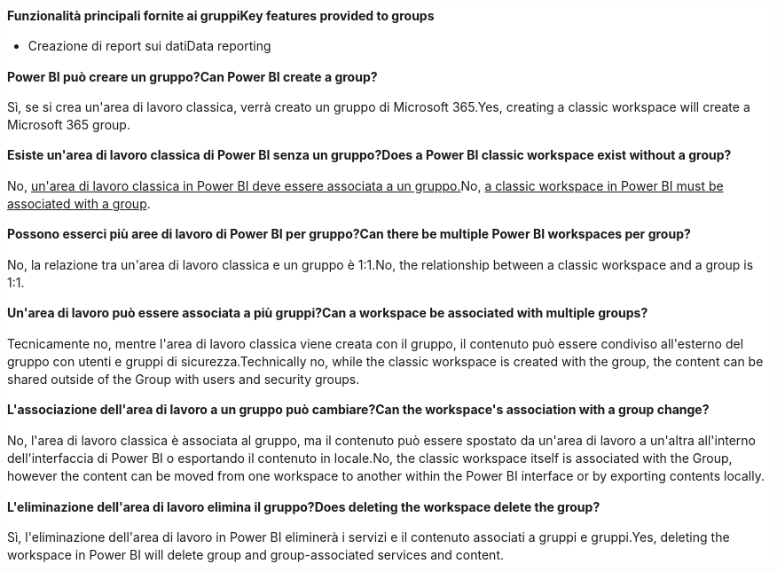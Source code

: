 <span data-ttu-id="0d0c4-409">**Funzionalità principali fornite ai gruppi**</span><span class="sxs-lookup"><span data-stu-id="0d0c4-409">**Key features provided to groups**</span></span>

- <span data-ttu-id="0d0c4-410">Creazione di report sui dati</span><span class="sxs-lookup"><span data-stu-id="0d0c4-410">Data reporting</span></span>

<span data-ttu-id="0d0c4-411">**Power BI può creare un gruppo?**</span><span class="sxs-lookup"><span data-stu-id="0d0c4-411">**Can Power BI create a group?**</span></span>

<span data-ttu-id="0d0c4-412">Sì, se si crea un'area di lavoro classica, verrà creato un gruppo di Microsoft 365.</span><span class="sxs-lookup"><span data-stu-id="0d0c4-412">Yes, creating a classic workspace will create a Microsoft 365 group.</span></span>

<span data-ttu-id="0d0c4-413">**Esiste un'area di lavoro classica di Power BI senza un gruppo?**</span><span class="sxs-lookup"><span data-stu-id="0d0c4-413">**Does a Power BI classic workspace exist without a group?**</span></span>

<span data-ttu-id="0d0c4-414">No, [un'area di lavoro classica in Power BI deve essere associata a un gruppo.](https://docs.microsoft.com/power-bi/collaborate-share/service-collaborate-power-bi-workspace)</span><span class="sxs-lookup"><span data-stu-id="0d0c4-414">No, [a classic workspace in Power BI must be associated with a group](https://docs.microsoft.com/power-bi/collaborate-share/service-collaborate-power-bi-workspace).</span></span>

<span data-ttu-id="0d0c4-415">**Possono esserci più aree di lavoro di Power BI per gruppo?**</span><span class="sxs-lookup"><span data-stu-id="0d0c4-415">**Can there be multiple Power BI workspaces per group?**</span></span>

<span data-ttu-id="0d0c4-416">No, la relazione tra un'area di lavoro classica e un gruppo è 1:1.</span><span class="sxs-lookup"><span data-stu-id="0d0c4-416">No, the relationship between a classic workspace and a group is 1:1.</span></span>

<span data-ttu-id="0d0c4-417">**Un'area di lavoro può essere associata a più gruppi?**</span><span class="sxs-lookup"><span data-stu-id="0d0c4-417">**Can a workspace be associated with multiple groups?**</span></span>

<span data-ttu-id="0d0c4-418">Tecnicamente no, mentre l'area di lavoro classica viene creata con il gruppo, il contenuto può essere condiviso all'esterno del gruppo con utenti e gruppi di sicurezza.</span><span class="sxs-lookup"><span data-stu-id="0d0c4-418">Technically no, while the classic workspace is created with the group, the content can be shared outside of the Group with users and security groups.</span></span>

<span data-ttu-id="0d0c4-419">**L'associazione dell'area di lavoro a un gruppo può cambiare?**</span><span class="sxs-lookup"><span data-stu-id="0d0c4-419">**Can the workspace's association with a group change?**</span></span>

<span data-ttu-id="0d0c4-420">No, l'area di lavoro classica è associata al gruppo, ma il contenuto può essere spostato da un'area di lavoro a un'altra all'interno dell'interfaccia di Power BI o esportando il contenuto in locale.</span><span class="sxs-lookup"><span data-stu-id="0d0c4-420">No, the classic workspace itself is associated with the Group, however the content can be moved from one workspace to another within the Power BI interface or by exporting contents locally.</span></span>

<span data-ttu-id="0d0c4-421">**L'eliminazione dell'area di lavoro elimina il gruppo?**</span><span class="sxs-lookup"><span data-stu-id="0d0c4-421">**Does deleting the workspace delete the group?**</span></span>

<span data-ttu-id="0d0c4-422">Sì, l'eliminazione dell'area di lavoro in Power BI eliminerà i servizi e il contenuto associati a gruppi e gruppi.</span><span class="sxs-lookup"><span data-stu-id="0d0c4-422">Yes, deleting the workspace in Power BI will delete group and  group-associated services and content.</span></span>
